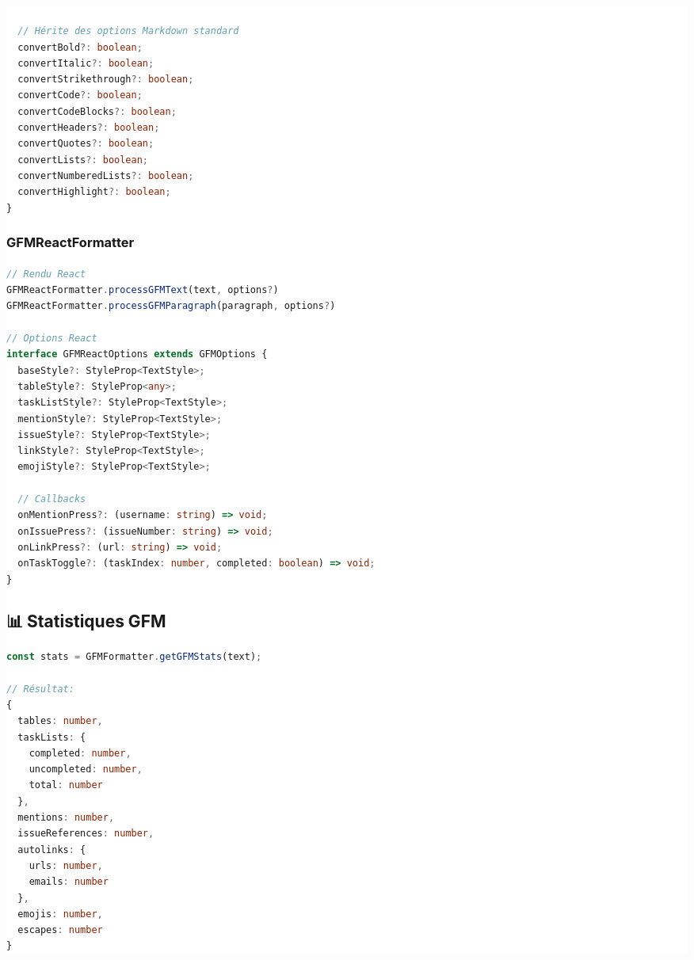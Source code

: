 ```typescript
  
  // Hérite des options Markdown standard
  convertBold?: boolean;
  convertItalic?: boolean;
  convertStrikethrough?: boolean;
  convertCode?: boolean;
  convertCodeBlocks?: boolean;
  convertHeaders?: boolean;
  convertQuotes?: boolean;
  convertLists?: boolean;
  convertNumberedLists?: boolean;
  convertHighlight?: boolean;
}
```

### GFMReactFormatter

```typescript
// Rendu React
GFMReactFormatter.processGFMText(text, options?)
GFMReactFormatter.processGFMParagraph(paragraph, options?)

// Options React
interface GFMReactOptions extends GFMOptions {
  baseStyle?: StyleProp<TextStyle>;
  tableStyle?: StyleProp<any>;
  taskListStyle?: StyleProp<TextStyle>;
  mentionStyle?: StyleProp<TextStyle>;
  issueStyle?: StyleProp<TextStyle>;
  linkStyle?: StyleProp<TextStyle>;
  emojiStyle?: StyleProp<TextStyle>;
  
  // Callbacks
  onMentionPress?: (username: string) => void;
  onIssuePress?: (issueNumber: string) => void;
  onLinkPress?: (url: string) => void;
  onTaskToggle?: (taskIndex: number, completed: boolean) => void;
}
```

## 📊 Statistiques GFM

```typescript
const stats = GFMFormatter.getGFMStats(text);

// Résultat:
{
  tables: number,
  taskLists: {
    completed: number,
    uncompleted: number,
    total: number
  },
  mentions: number,
  issueReferences: number,
  autolinks: {
    urls: number,
    emails: number
  },
  emojis: number,
  escapes: number
}
```
